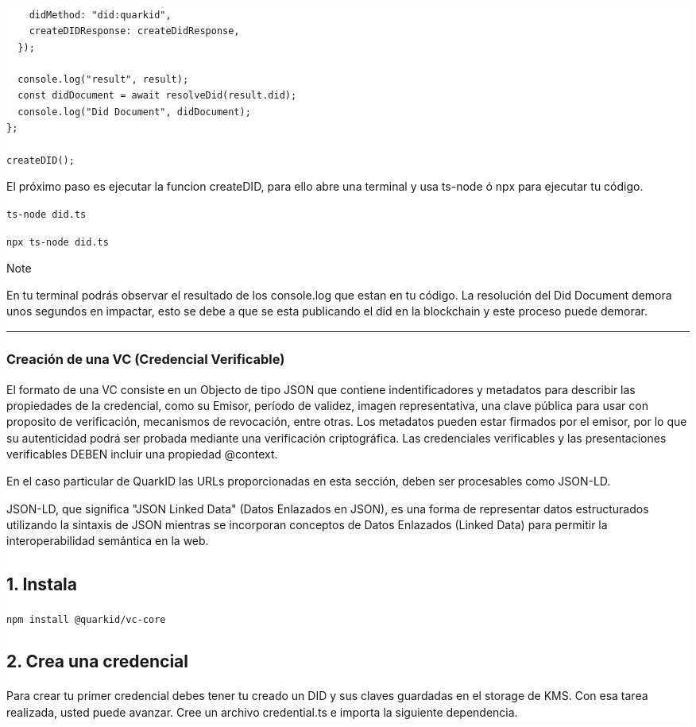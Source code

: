 ```
    didMethod: "did:quarkid",
    createDIDResponse: createDidResponse,
  });

  console.log("result", result);
  const didDocument = await resolveDid(result.did);
  console.log("Did Document", didDocument);
};

createDID();
```
El próximo paso es ejecutar la funcion createDID, para ello abre una terminal y usa ts-node ó npx para ejecutar tu código.

```
ts-node did.ts
```

```
npx ts-node did.ts
```

> [!NOTE]
> En tu terminal podrás observar el resultado de los console.log que estan en tu código. La resolución del Did Document demora unos segundos en impactar, esto se debe a que se esta publicando el did en la blockchain y este proceso puede demorar.

----------------------------------------------------------------------------------------------------------------------------------------------------------------------------------------------------

### Creación de una VC (Credencial Verificable)
El formato de una VC consiste en un Objecto de tipo JSON que contiene indentificadores y metadatos para describir las propiedades de la credencial, como su Emisor, período de validez, imagen representativa, una clave pública para usar con proposito de verificación, mecanismos de revocación, entre otras. Los metadatos pueden estar firmados por el emisor, por lo que su autenticidad podrá ser probada mediante una verificación criptográfica.
Las credenciales verificables y las presentaciones verificables DEBEN incluir una propiedad @context.

En el caso particular de QuarkID las URLs proporcionadas en esta sección, deben ser procesables como JSON-LD.


JSON-LD, que significa "JSON Linked Data" (Datos Enlazados en JSON), es una forma de representar datos estructurados utilizando la sintaxis de JSON mientras se incorporan conceptos de Datos Enlazados (Linked Data) para permitir la interoperabilidad semántica en la web.

## 1. Instala
```
npm install @quarkid/vc-core
```

## 2. Crea una credencial
Para crear tu primer credencial debes tener tu creado un DID y sus claves guardadas en el storage de KMS.
Con esa tarea realizada, usted puede avanzar. Cree un archivo credential.ts e importa la siguiente dependencia.
